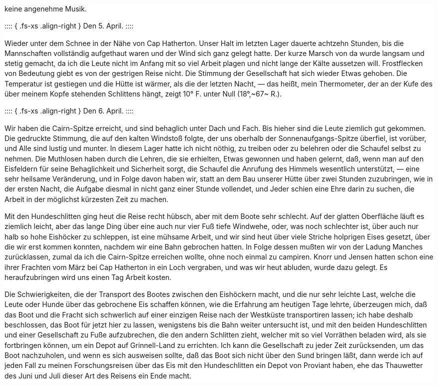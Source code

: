 keine angenehme Musik. 


:::: { .fs-xs .align-right }
Den 5. April.
::::

Wieder unter dem Schnee in der Nähe von Cap Hatherton. Unser Halt im letzten
Lager dauerte achtzehn Stunden, bis die Mannschaften vollständig aufgethaut
waren und der Wind sich ganz gelegt hatte. Der kurze Marsch von da wurde langsam
und stetig gemacht, da ich die Leute nicht im Anfang mit so viel Arbeit plagen
und nicht lange der Kälte aussetzen will. Frostflecken von Bedeutung giebt es
von der gestrigen Reise nicht. Die Stimmung der Gesellschaft hat sich wieder
Etwas gehoben. Die Temperatur ist gestiegen und die Hütte ist wärmer, als die
der letzten Nacht, — das heißt, mein Thermometer, der an der Kufe des über
meinem Kopfe stehenden Schlittens hängt, zeigt 10° F. unter Null (18°,~67~ R.).

:::: { .fs-xs .align-right }
Den 6. April.
::::

Wir haben die Cairn-Spitze erreicht, und sind behaglich unter Dach und Fach. Bis
hieher sind die Leute ziemlich gut gekommen. Die gedruckte Stimmung, die auf den
kalten Windstoß folgte, der uns oberhalb der Sonnenaufgangs-Spitze überfiel, ist
vorüber, und Alle sind lustig und munter. In diesem Lager hatte ich nicht
nöthig, zu treiben oder zu belehren oder die Schaufel selbst zu nehmen. Die
Muthlosen haben durch die Lehren, die sie erhielten, Etwas gewonnen und haben
gelernt, daß, wenn man auf den Eisfeldern für seine Behaglichkeit und Sicherheit
sorgt, die Schaufel die Anrufung des Himmels wesentlich unterstützt, — eine sehr
heilsame Veränderung, und in Folge davon haben wir, statt an dem Bau unserer
Hütte über zwei Stunden zuzubringen, wie in der ersten Nacht, die Aufgabe
diesmal in nicht ganz einer Stunde vollendet, und Jeder schien eine Ehre darin
zu suchen, die Arbeit in der möglichst kürzesten Zeit zu machen. 

Mit den Hundeschlitten ging heut die Reise recht hübsch, aber mit dem Boote sehr
schlecht. Auf der glatten Oberfläche läuft es ziemlich leicht, aber das lange
Ding über eine auch nur vier Fuß tiefe Windwehe, oder, was noch schlechter ist,
über auch nur halb so hohe Eishöcker zu schleppen, ist eine mühsame Arbeit, und
wir sind heut über viele Striche holprigen Eises gesetzt, über die wir erst
kommen konnten, nachdem wir eine Bahn gebrochen hatten. In Folge dessen mußten
wir von der Ladung Manches zurücklassen, zumal da ich die Cairn-Spitze erreichen
wollte, ohne noch einmal zu campiren. Knorr und Jensen hatten schon eine ihrer
Frachten vom März bei Cap Hatherton in ein Loch vergraben, und was wir heut
abluden, wurde dazu gelegt. Es heraufzubringen wird uns einen Tag Arbeit kosten.

Die Schwierigkeiten, die der Transport des Bootes zwischen den Eishöckern macht,
und die nur sehr leichte Last, welche die Leute oder Hunde über das gebrochene
Eis schaffen können, wie die Erfahrung am heutigen Tage lehrte, überzeugen mich,
daß das Boot und die Fracht sich schwerlich auf einer einzigen Reise nach der
Westküste transportiren lassen; ich habe deshalb beschlossen, das Boot für jetzt
hier zu lassen, wenigstens bis die Bahn weiter untersucht ist, und mit den
beiden Hundeschlitten und einer Gesellschaft zu Fuße aufzubrechen, die den
andern Schlitten zieht, welcher mit so viel Vorräthen beladen wird, als sie
fortbringen können, um ein Depot auf Grinnell-Land zu errichten. Ich kann die
Gesellschaft zu jeder Zeit zurücksenden, um das Boot nachzuholen, und wenn es
sich ausweisen sollte, daß das Boot sich nicht über den Sund bringen läßt, dann
werde ich auf jeden Fall zu meinen Forschungsreisen über das Eis mit den
Hundeschlitten ein Depot von Proviant haben, ehe das Thauwetter des Juni und
Juli dieser Art des Reisens ein Ende macht.
